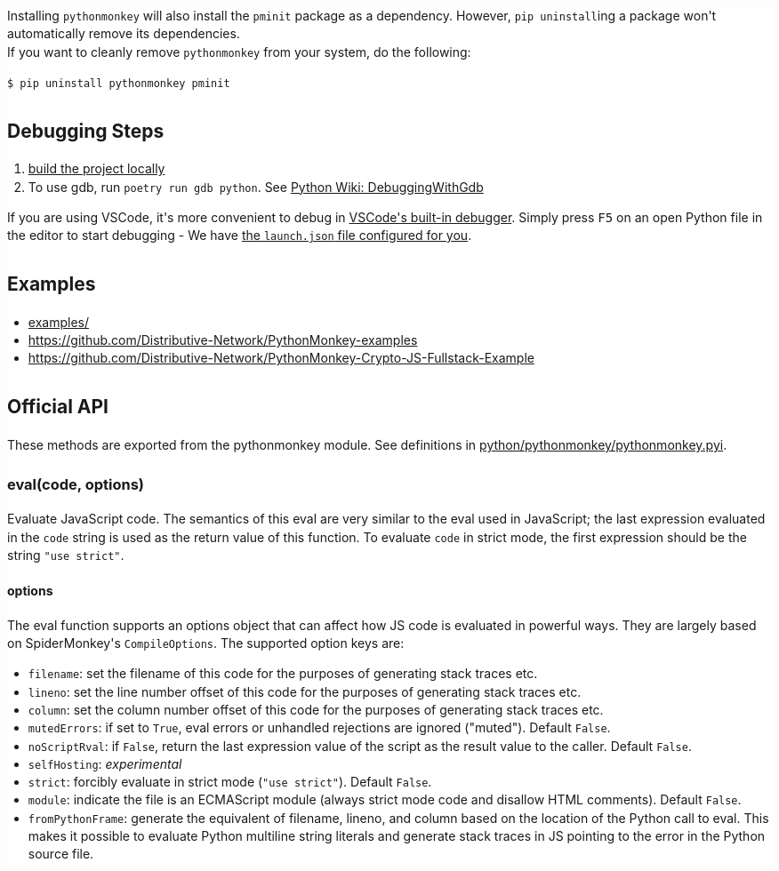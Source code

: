 Installing `pythonmonkey` will also install the `pminit` package as a dependency. However, `pip uninstall`ing a package won't automatically remove its dependencies.  
If you want to cleanly remove `pythonmonkey` from your system, do the following:

```bash
$ pip uninstall pythonmonkey pminit
```

## Debugging Steps

1. [build the project locally](#build-instructions)
2. To use gdb, run `poetry run gdb python`.
See [Python Wiki: DebuggingWithGdb](https://wiki.python.org/moin/DebuggingWithGdb)

If you are using VSCode, it's more convenient to debug in [VSCode's built-in debugger](https://code.visualstudio.com/docs/editor/debugging). Simply press <kbd>F5</kbd> on an open Python file in the editor to start debugging - We have [the `launch.json` file configured for you](https://github.com/Distributive-Network/PythonMonkey/blob/main/.vscode/launch.json).

## Examples

* [examples/](https://github.com/Distributive-Network/PythonMonkey/tree/main/examples)
* https://github.com/Distributive-Network/PythonMonkey-examples
* https://github.com/Distributive-Network/PythonMonkey-Crypto-JS-Fullstack-Example

## Official API
These methods are exported from the pythonmonkey module. See definitions in [python/pythonmonkey/pythonmonkey.pyi](https://github.com/Distributive-Network/PythonMonkey/blob/main/python/pythonmonkey/pythonmonkey.pyi).

### eval(code, options)
Evaluate JavaScript code. The semantics of this eval are very similar to the eval used in JavaScript;
the last expression evaluated in the `code` string is used as the return value of this function. To
evaluate `code` in strict mode, the first expression should be the string `"use strict"`.

#### options
The eval function supports an options object that can affect how JS code is evaluated in powerful ways.
They are largely based on SpiderMonkey's `CompileOptions`. The supported option keys are:
- `filename`: set the filename of this code for the purposes of generating stack traces etc.
- `lineno`: set the line number offset of this code for the purposes of generating stack traces etc.
- `column`: set the column number offset of this code for the purposes of generating stack traces etc.
- `mutedErrors`: if set to `True`, eval errors or unhandled rejections are ignored ("muted"). Default `False`.
- `noScriptRval`: if `False`, return the last expression value of the script as the result value to the caller. Default `False`.
- `selfHosting`: *experimental*
- `strict`: forcibly evaluate in strict mode (`"use strict"`). Default `False`.
- `module`: indicate the file is an ECMAScript module (always strict mode code and disallow HTML comments). Default `False`.
- `fromPythonFrame`: generate the equivalent of filename, lineno, and column based on the location of
  the Python call to eval. This makes it possible to evaluate Python multiline string literals and
  generate stack traces in JS pointing to the error in the Python source file.
